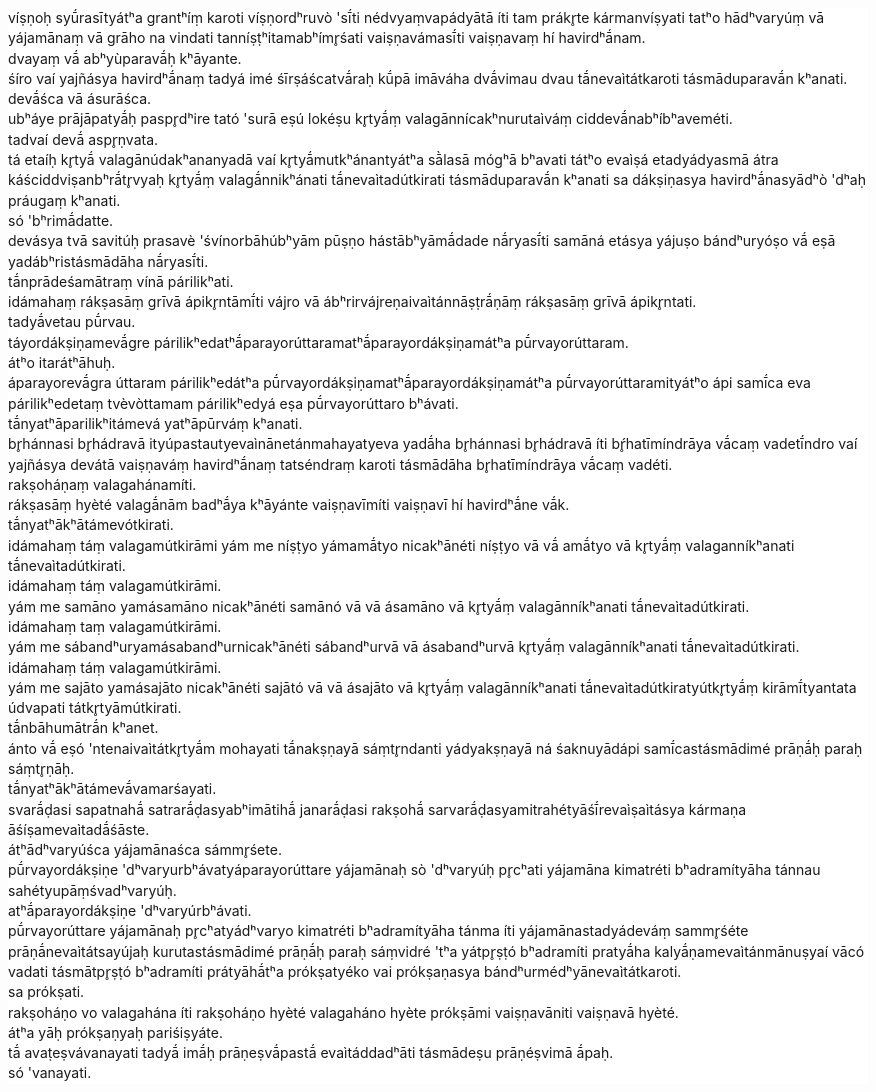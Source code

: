 víṣṇoḥ syū́rasītyátʰa grantʰíṃ karoti víṣṇordʰruvò 'sī́ti nédvyaṃvapádyātā íti tam prákr̥te kármanvíṣyati tatʰo hādʰvaryúṃ vā yájamānaṃ vā grāho na vindati tanníṣṭʰitamabʰímr̥śati vaiṣṇavámasī́ti vaiṣṇavaṃ hí havirdʰā́nam.  
dvayaṃ vā́ abʰyùparavā́ḥ kʰāyante.  
śíro vaí yajñásya havirdʰā́naṃ tadyá imé śīrṣáścatvā́raḥ kū́pā imāváha dvā́vimau dvau tā́nevaìtátkaroti tásmāduparavā́n kʰanati.  
devā́śca vā ásurāśca.  
ubʰáye prājāpatyā́ḥ paspr̥dʰire tató 'surā eṣú lokéṣu kr̥tyā́ṃ valagānnícakʰnurutaìváṃ ciddevā́nabʰíbʰaveméti.  
tadvaí devā́ aspr̥ṇvata.  
tá etaíḥ kr̥tyā́ valagānúdakʰananyadā vaí kr̥tyā́mutkʰánantyátʰa sā̀lasā mógʰā bʰavati tátʰo evaìṣá etadyádyasmā átra káściddviṣanbʰrā́tr̥vyaḥ kr̥tyā́ṃ valagā́nnikʰánati tā́nevaìtadútkirati tásmāduparavā́n kʰanati sa dákṣiṇasya havirdʰā́nasyādʰò 'dʰaḥ práugaṃ kʰanati.  
só 'bʰrimā́datte.  
devásya tvā savitúḥ prasavè 'śvínorbāhúbʰyām pūṣṇo hástābʰyāmā́dade nā́ryasī́ti samāná etásya yájuṣo bándʰuryóṣo vā́ eṣā yadábʰristásmādāha nā́ryasī́ti.  
tā́nprādeśamātraṃ vínā párilikʰati.  
idámahaṃ rákṣasāṃ grīvā ápikr̥ntāmī́ti vájro vā ábʰrirvájreṇaivaìtánnāṣṭrā́ṇāṃ rákṣasāṃ grīvā ápikr̥ntati.  
tadyā́vetau pū́rvau.  
táyordákṣiṇamevā́gre párilikʰedatʰā́parayorúttaramatʰā́parayordákṣiṇamátʰa pū́rvayorúttaram.  
átʰo itarátʰāhuḥ.  
áparayorevā́gra úttaram párilikʰedátʰa pū́rvayordákṣiṇamatʰā́parayordákṣiṇamátʰa pū́rvayorúttaramityátʰo ápi samī́ca eva párilikʰedetaṃ tvèvòttamam párilikʰedyá eṣa pū́rvayorúttaro bʰávati.  
tā́nyatʰāparilikʰitámevá yatʰāpūrváṃ kʰanati.  
br̥hánnasi br̥hádravā ityúpastautyevaìnānetánmahayatyeva yadā́ha br̥hánnasi br̥hádravā íti bŕ̥hatīmíndrāya vā́caṃ vadetī́ndro vaí yajñásya devátā vaiṣṇaváṃ havirdʰā́naṃ tatséndraṃ karoti tásmādāha br̥hatīmíndrāya vā́caṃ vadéti.  
rakṣoháṇaṃ valagahánamíti.  
rákṣasāṃ hyèté valagā́nām badʰā́ya kʰāyánte vaiṣṇavīmíti vaiṣṇavī hí havirdʰā́ne vā́k.  
tā́nyatʰākʰātámevótkirati.  
idámahaṃ táṃ valagamútkirāmi yám me níṣṭyo yámamā́tyo nicakʰānéti níṣṭyo vā vā́ amā́tyo vā kr̥tyā́ṃ valaganníkʰanati tā́nevaìtadútkirati.  
idámahaṃ táṃ valagamútkirāmi.  
yám me samāno yamásamāno nicakʰānéti samānó vā vā ásamāno vā kr̥tyā́ṃ valagānníkʰanati tā́nevaìtadútkirati.  
idámahaṃ taṃ valagamútkirāmi.  
yám me sábandʰuryamásabandʰurnicakʰānéti sábandʰurvā vā ásabandʰurvā kr̥tyā́ṃ valagānníkʰanati tā́nevaìtadútkirati.  
idámahaṃ táṃ valagamútkirāmi.  
yám me sajāto yamásajāto nicakʰānéti sajātó vā vā ásajāto vā kr̥tyā́ṃ valagānníkʰanati tā́nevaìtadútkiratyútkr̥tyā́ṃ kirāmī́tyantata údvapati tátkr̥tyāmútkirati.  
tā́nbāhumātrā́n kʰanet.  
ánto vā́ eṣó 'ntenaivaìtátkr̥tyā́m mohayati tā́nakṣṇayā sáṃtr̥ndanti yádyakṣṇayā ná śaknuyādápi samī́castásmādimé prāṇā́ḥ paraḥ sáṃtr̥ṇāḥ.  
tā́nyatʰākʰātámevā́vamarśayati.  
svarā́ḍasi sapatnahā́ satrarā́ḍasyabʰimātihā́ janarā́ḍasi rakṣohā́ sarvarā́ḍasyamitrahétyāśī́revaìṣaìtásya kármaṇa āśíṣamevaìtadā́śāste.  
átʰādʰvaryúśca yájamānaśca sámmr̥śete.  
pū́rvayordákṣiṇe 'dʰvaryurbʰávatyáparayorúttare yájamānaḥ sò 'dʰvaryúḥ pr̥cʰati yájamāna kimatréti bʰadramítyāha tánnau sahétyupāṃśvadʰvaryúḥ.  
atʰā́parayordákṣiṇe 'dʰvaryúrbʰávati.  
pū́rvayorúttare yájamānaḥ pr̥cʰatyádʰvaryo kimatréti bʰadramítyāha tánma íti yájamānastadyádeváṃ sammr̥śéte prāṇā́nevaìtátsayújaḥ kurutastásmādimé prāṇā́ḥ paraḥ sáṃvidré 'tʰa yátpr̥ṣṭó bʰadramíti pratyā́ha kalyā́ṇamevaìtánmānuṣyaí vācó vadati tásmātpr̥ṣṭó bʰadramíti prátyāhā́tʰa prókṣatyéko vai prókṣaṇasya bándʰurmédʰyānevaìtátkaroti.  
sa prókṣati.  
rakṣoháṇo vo valagahána íti rakṣoháṇo hyèté valagaháno hyète prókṣāmi vaiṣṇavāniti vaiṣṇavā hyèté.  
átʰa yāḥ prókṣaṇyaḥ pariśiṣyáte.  
tā́ avaṭeṣvávanayati tadyā́ imā́ḥ prāṇeṣvā́pastā́ evaìtáddadʰāti tásmādeṣu prāṇéṣvimā ā́paḥ.  
só 'vanayati.  